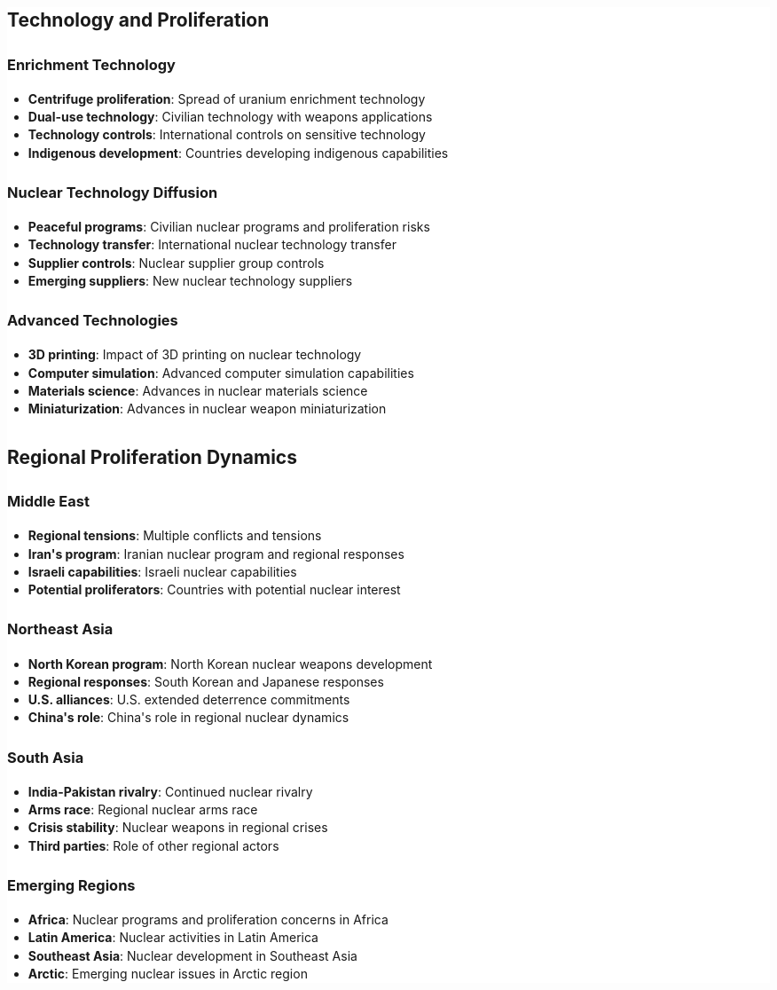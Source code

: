 ## Technology and Proliferation

### Enrichment Technology

- **Centrifuge proliferation**: Spread of uranium enrichment technology
- **Dual-use technology**: Civilian technology with weapons applications
- **Technology controls**: International controls on sensitive technology
- **Indigenous development**: Countries developing indigenous capabilities

### Nuclear Technology Diffusion

- **Peaceful programs**: Civilian nuclear programs and proliferation risks
- **Technology transfer**: International nuclear technology transfer
- **Supplier controls**: Nuclear supplier group controls
- **Emerging suppliers**: New nuclear technology suppliers

### Advanced Technologies

- **3D printing**: Impact of 3D printing on nuclear technology
- **Computer simulation**: Advanced computer simulation capabilities
- **Materials science**: Advances in nuclear materials science
- **Miniaturization**: Advances in nuclear weapon miniaturization

## Regional Proliferation Dynamics

### Middle East

- **Regional tensions**: Multiple conflicts and tensions
- **Iran's program**: Iranian nuclear program and regional responses
- **Israeli capabilities**: Israeli nuclear capabilities
- **Potential proliferators**: Countries with potential nuclear interest

### Northeast Asia

- **North Korean program**: North Korean nuclear weapons development
- **Regional responses**: South Korean and Japanese responses
- **U.S. alliances**: U.S. extended deterrence commitments
- **China's role**: China's role in regional nuclear dynamics

### South Asia

- **India-Pakistan rivalry**: Continued nuclear rivalry
- **Arms race**: Regional nuclear arms race
- **Crisis stability**: Nuclear weapons in regional crises
- **Third parties**: Role of other regional actors

### Emerging Regions

- **Africa**: Nuclear programs and proliferation concerns in Africa
- **Latin America**: Nuclear activities in Latin America
- **Southeast Asia**: Nuclear development in Southeast Asia
- **Arctic**: Emerging nuclear issues in Arctic region
